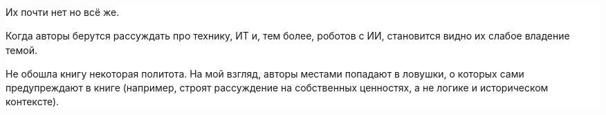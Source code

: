 Их почти нет но всё же.

Когда авторы берутся рассуждать про технику, ИТ и, тем более, роботов с ИИ, становится видно их слабое владение темой.

Не обошла книгу некоторая политота. На мой взгляд, авторы местами попадают в ловушки, о которых сами предупреждают в книге (например, строят рассуждение на собственных ценностях, а не логике и историческом контексте).
